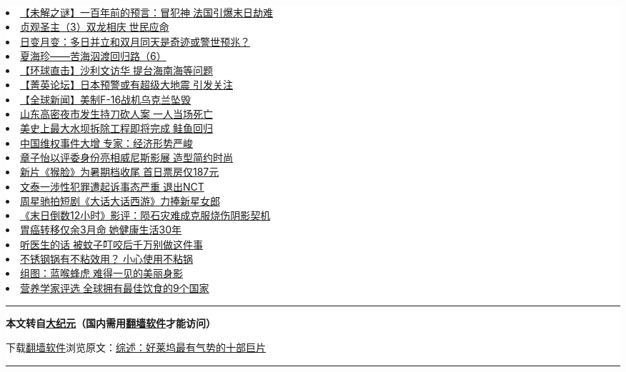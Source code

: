 <li><a href="https://github.com/1992513/djy/blob/master/gb/24/8/23/n14316834.md#1">【未解之谜】一百年前的预言：冒犯神 法国引爆末日劫难</a></li>
<li><a href="https://github.com/1992513/djy/blob/master/gb/24/8/19/n14313717.md#1">贞观圣主（3）双龙相庆 世民应命</a></li>
<li><a href="https://github.com/1992513/djy/blob/master/gb/24/8/26/n14317988.md#1">日变月变：多日并立和双月同天是奇迹或警世预兆？</a></li>
<li><a href="https://github.com/1992513/djy/blob/master/gb/24/8/24/n14317202.md#1">夏海珍——苦海泅渡回归路（6）</a></li>
<li><a href="https://github.com/1992513/djy/blob/master/gb/24/8/29/n14320024.md#1">【环球直击】沙利文访华 提台海南海等问题</a></li>
<li><a href="https://github.com/1992513/djy/blob/master/gb/24/8/27/n14318879.md#1">【菁英论坛】日本预警或有超级大地震 引发关注</a></li>
<li><a href="https://github.com/1992513/djy/blob/master/gb/24/8/29/n14320025.md#1">【全球新闻】美制F-16战机乌克兰坠毁</a></li>
<li><a href="https://github.com/1992513/djy/blob/master/gb/24/8/29/n14320062.md#1">山东高密夜市发生持刀砍人案 一人当场死亡</a></li>
<li><a href="https://github.com/1992513/djy/blob/master/gb/24/8/28/n14319639.md#1">美史上最大水坝拆除工程即将完成 鲑鱼回归</a></li>
<li><a href="https://github.com/1992513/djy/blob/master/gb/24/8/29/n14320136.md#1">中国维权事件大增 专家：经济形势严峻</a></li>
<li><a href="https://github.com/1992513/djy/blob/master/gb/24/8/28/n14319684.md#1">章子怡以评委身份亮相威尼斯影展 造型简约时尚</a></li>
<li><a href="https://github.com/1992513/djy/blob/master/gb/24/8/28/n14319727.md#1">新片《猴脸》为暑期档收尾 首日票房仅187元</a></li>
<li><a href="https://github.com/1992513/djy/blob/master/gb/24/8/28/n14319390.md#1">文泰一涉性犯罪遭起诉事态严重 退出NCT</a></li>
<li><a href="https://github.com/1992513/djy/blob/master/gb/24/8/27/n14318995.md#1">周星驰拍短剧《大话大话西游》力捧新星女郎</a></li>
<li><a href="https://github.com/1992513/djy/blob/master/gb/24/8/28/n14319532.md#1">《末日倒数12小时》影评：陨石灾难成克服烧伤阴影契机</a></li>
<li><a href="https://github.com/1992513/djy/blob/master/gb/24/8/23/n14316385.md#1">胃癌转移仅余3月命 她健康生活30年</a></li>
<li><a href="https://github.com/1992513/djy/blob/master/gb/24/8/29/n14320119.md#1">听医生的话 被蚊子叮咬后千万别做这件事</a></li>
<li><a href="https://github.com/1992513/djy/blob/master/gb/24/8/26/n14317841.md#1">不锈钢锅有不粘效用？ 小心使用不粘锅</a></li>
<li><a href="https://github.com/1992513/djy/blob/master/gb/24/8/27/n14318567.md#1">组图：蓝喉蜂虎 难得一见的美丽身影</a></li>
<li><a href="https://github.com/1992513/djy/blob/master/gb/24/8/28/n14319371.md#1">营养学家评选 全球拥有最佳饮食的9个国家</a></li>
<hr>
<strong>本文转自<a href="https://www.epochtimes.com">大纪元</a>（国内需用<a href="https://github.com/1992513/www/blob/master/README.md#8">翻墙软件</a>才能访问）</strong><p>下载<a href="https://github.com/1992513/www/blob/master/README.md#8">翻墙软件</a>浏览原文：<a href="https://www.epochtimes.com/gb/1/3/16/n58864.htm">综述：好莱坞最有气势的十部巨片</a></p><hr>